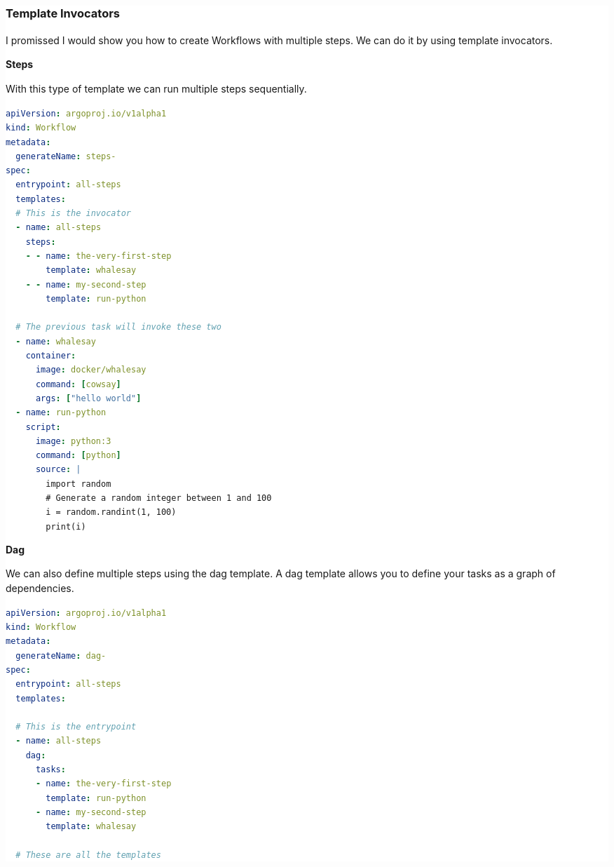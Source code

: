 
### Template Invocators

I promissed I would show you how to create Workflows with multiple steps. We can do it by using template invocators.

**Steps**

With this type of template we can run multiple steps sequentially.

```yaml
apiVersion: argoproj.io/v1alpha1
kind: Workflow
metadata:
  generateName: steps-
spec:
  entrypoint: all-steps
  templates:
  # This is the invocator
  - name: all-steps
    steps:
    - - name: the-very-first-step
        template: whalesay
    - - name: my-second-step
        template: run-python
  
  # The previous task will invoke these two
  - name: whalesay
    container:
      image: docker/whalesay
      command: [cowsay]
      args: ["hello world"]
  - name: run-python
    script:
      image: python:3
      command: [python]
      source: |
        import random
        # Generate a random integer between 1 and 100
        i = random.randint(1, 100)
        print(i)
```

**Dag**

We can also define multiple steps using the dag template. A dag template allows you to define your tasks as a graph of dependencies.

```yaml
apiVersion: argoproj.io/v1alpha1
kind: Workflow
metadata:
  generateName: dag-
spec:
  entrypoint: all-steps
  templates:
  
  # This is the entrypoint
  - name: all-steps
    dag:
      tasks:
      - name: the-very-first-step
        template: run-python
      - name: my-second-step
        template: whalesay

  # These are all the templates
```